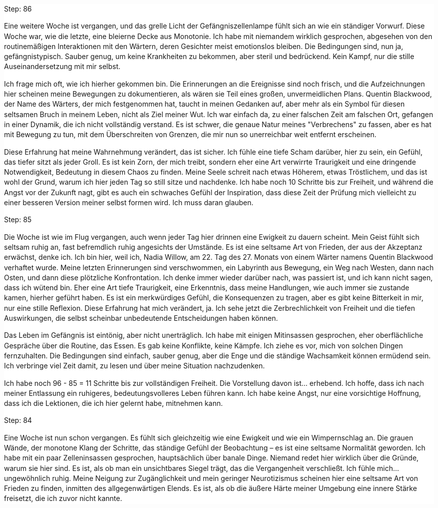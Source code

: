 Step: 86

Eine weitere Woche ist vergangen, und das grelle Licht der Gefängniszellenlampe fühlt sich an wie ein ständiger Vorwurf. Diese Woche war, wie die letzte, eine bleierne Decke aus Monotonie. Ich habe mit niemandem wirklich gesprochen, abgesehen von den routinemäßigen Interaktionen mit den Wärtern, deren Gesichter meist emotionslos bleiben. Die Bedingungen sind, nun ja, gefängnistypisch. Sauber genug, um keine Krankheiten zu bekommen, aber steril und bedrückend. Kein Kampf, nur die stille Auseinandersetzung mit mir selbst.

Ich frage mich oft, wie ich hierher gekommen bin. Die Erinnerungen an die Ereignisse sind noch frisch, und die Aufzeichnungen hier scheinen meine Bewegungen zu dokumentieren, als wären sie Teil eines großen, unvermeidlichen Plans. Quentin Blackwood, der Name des Wärters, der mich festgenommen hat, taucht in meinen Gedanken auf, aber mehr als ein Symbol für diesen seltsamen Bruch in meinem Leben, nicht als Ziel meiner Wut. Ich war einfach da, zu einer falschen Zeit am falschen Ort, gefangen in einer Dynamik, die ich nicht vollständig verstand. Es ist schwer, die genaue Natur meines "Verbrechens" zu fassen, aber es hat mit Bewegung zu tun, mit dem Überschreiten von Grenzen, die mir nun so unerreichbar weit entfernt erscheinen.

Diese Erfahrung hat meine Wahrnehmung verändert, das ist sicher. Ich fühle eine tiefe Scham darüber, hier zu sein, ein Gefühl, das tiefer sitzt als jeder Groll. Es ist kein Zorn, der mich treibt, sondern eher eine Art verwirrte Traurigkeit und eine dringende Notwendigkeit, Bedeutung in diesem Chaos zu finden. Meine Seele schreit nach etwas Höherem, etwas Tröstlichem, und das ist wohl der Grund, warum ich hier jeden Tag so still sitze und nachdenke. Ich habe noch 10 Schritte bis zur Freiheit, und während die Angst vor der Zukunft nagt, gibt es auch ein schwaches Gefühl der Inspiration, dass diese Zeit der Prüfung mich vielleicht zu einer besseren Version meiner selbst formen wird. Ich muss daran glauben.

Step: 85

Die Woche ist wie im Flug vergangen, auch wenn jeder Tag hier drinnen eine Ewigkeit zu dauern scheint. Mein Geist fühlt sich seltsam ruhig an, fast befremdlich ruhig angesichts der Umstände. Es ist eine seltsame Art von Frieden, der aus der Akzeptanz erwächst, denke ich. Ich bin hier, weil ich, Nadia Willow, am 22. Tag des 27. Monats von einem Wärter namens Quentin Blackwood verhaftet wurde. Meine letzten Erinnerungen sind verschwommen, ein Labyrinth aus Bewegung, ein Weg nach Westen, dann nach Osten, und dann diese plötzliche Konfrontation. Ich denke immer wieder darüber nach, was passiert ist, und ich kann nicht sagen, dass ich wütend bin. Eher eine Art tiefe Traurigkeit, eine Erkenntnis, dass meine Handlungen, wie auch immer sie zustande kamen, hierher geführt haben. Es ist ein merkwürdiges Gefühl, die Konsequenzen zu tragen, aber es gibt keine Bitterkeit in mir, nur eine stille Reflexion. Diese Erfahrung hat mich verändert, ja. Ich sehe jetzt die Zerbrechlichkeit von Freiheit und die tiefen Auswirkungen, die selbst scheinbar unbedeutende Entscheidungen haben können.

Das Leben im Gefängnis ist eintönig, aber nicht unerträglich. Ich habe mit einigen Mitinsassen gesprochen, eher oberflächliche Gespräche über die Routine, das Essen. Es gab keine Konflikte, keine Kämpfe. Ich ziehe es vor, mich von solchen Dingen fernzuhalten. Die Bedingungen sind einfach, sauber genug, aber die Enge und die ständige Wachsamkeit können ermüdend sein. Ich verbringe viel Zeit damit, zu lesen und über meine Situation nachzudenken.

Ich habe noch 96 - 85 = 11 Schritte bis zur vollständigen Freiheit. Die Vorstellung davon ist… erhebend. Ich hoffe, dass ich nach meiner Entlassung ein ruhigeres, bedeutungsvolleres Leben führen kann. Ich habe keine Angst, nur eine vorsichtige Hoffnung, dass ich die Lektionen, die ich hier gelernt habe, mitnehmen kann.

Step: 84

Eine Woche ist nun schon vergangen. Es fühlt sich gleichzeitig wie eine Ewigkeit und wie ein Wimpernschlag an. Die grauen Wände, der monotone Klang der Schritte, das ständige Gefühl der Beobachtung – es ist eine seltsame Normalität geworden. Ich habe mit ein paar Zelleninsassen gesprochen, hauptsächlich über banale Dinge. Niemand redet hier wirklich über die Gründe, warum sie hier sind. Es ist, als ob man ein unsichtbares Siegel trägt, das die Vergangenheit verschließt. Ich fühle mich… ungewöhnlich ruhig. Meine Neigung zur Zugänglichkeit und mein geringer Neurotizismus scheinen hier eine seltsame Art von Frieden zu finden, inmitten des allgegenwärtigen Elends. Es ist, als ob die äußere Härte meiner Umgebung eine innere Stärke freisetzt, die ich zuvor nicht kannte.
